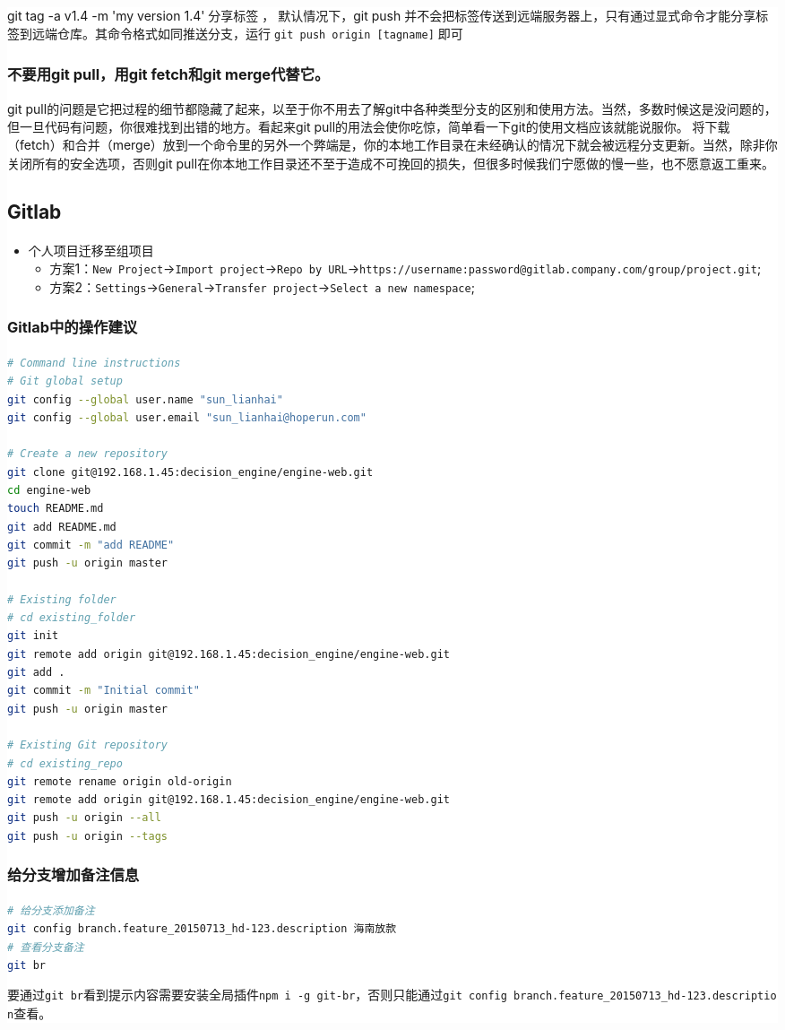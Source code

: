 git tag -a v1.4 -m 'my version 1.4'
分享标签 ， 默认情况下，git push 并不会把标签传送到远端服务器上，只有通过显式命令才能分享标签到远端仓库。其命令格式如同推送分支，运行
`git push origin [tagname]` 即可


### 不要用git pull，用git fetch和git merge代替它。
git pull的问题是它把过程的细节都隐藏了起来，以至于你不用去了解git中各种类型分支的区别和使用方法。当然，多数时候这是没问题的，但一旦代码有问题，你很难找到出错的地方。看起来git pull的用法会使你吃惊，简单看一下git的使用文档应该就能说服你。
将下载（fetch）和合并（merge）放到一个命令里的另外一个弊端是，你的本地工作目录在未经确认的情况下就会被远程分支更新。当然，除非你关闭所有的安全选项，否则git pull在你本地工作目录还不至于造成不可挽回的损失，但很多时候我们宁愿做的慢一些，也不愿意返工重来。

## Gitlab
- 个人项目迁移至组项目
    + 方案1：`New Project`->`Import project`->`Repo by URL`->`https://username:password@gitlab.company.com/group/project.git`;
    + 方案2：`Settings`->`General`->`Transfer project`->`Select a new namespace`;

### Gitlab中的操作建议
```sh
# Command line instructions
# Git global setup
git config --global user.name "sun_lianhai"
git config --global user.email "sun_lianhai@hoperun.com"

# Create a new repository
git clone git@192.168.1.45:decision_engine/engine-web.git
cd engine-web
touch README.md
git add README.md
git commit -m "add README"
git push -u origin master

# Existing folder
# cd existing_folder
git init
git remote add origin git@192.168.1.45:decision_engine/engine-web.git
git add .
git commit -m "Initial commit"
git push -u origin master

# Existing Git repository
# cd existing_repo
git remote rename origin old-origin
git remote add origin git@192.168.1.45:decision_engine/engine-web.git
git push -u origin --all
git push -u origin --tags
```

### 给分支增加备注信息
```sh
# 给分支添加备注
git config branch.feature_20150713_hd-123.description 海南放款
# 查看分支备注
git br
```
要通过`git br`看到提示内容需要安装全局插件`npm i -g git-br`，否则只能通过`git config branch.feature_20150713_hd-123.description`查看。

[1]: https://blog.csdn.net/lincyang/article/details/21519333 'Git冲突：commit your changes or stash them before you can merge.'
